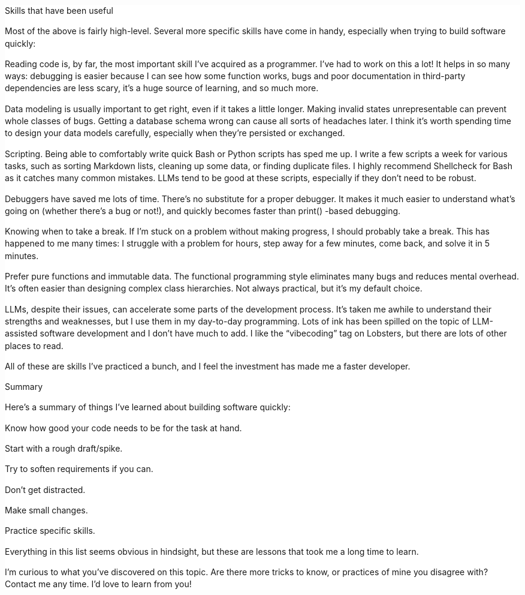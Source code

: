 Skills that have been useful

Most of the above is fairly high-level. Several more specific skills have come in handy, especially when trying to build software quickly:

Reading code is, by far, the most important skill I’ve acquired as a programmer. I’ve had to work on this a lot! It helps in so many ways: debugging is easier because I can see how some function works, bugs and poor documentation in third-party dependencies are less scary, it’s a huge source of learning, and so much more.

Data modeling is usually important to get right, even if it takes a little longer. Making invalid states unrepresentable can prevent whole classes of bugs. Getting a database schema wrong can cause all sorts of headaches later. I think it’s worth spending time to design your data models carefully, especially when they’re persisted or exchanged.

Scripting. Being able to comfortably write quick Bash or Python scripts has sped me up. I write a few scripts a week for various tasks, such as sorting Markdown lists, cleaning up some data, or finding duplicate files. I highly recommend Shellcheck for Bash as it catches many common mistakes. LLMs tend to be good at these scripts, especially if they don’t need to be robust.

Debuggers have saved me lots of time. There’s no substitute for a proper debugger. It makes it much easier to understand what’s going on (whether there’s a bug or not!), and quickly becomes faster than print() -based debugging.

Knowing when to take a break. If I’m stuck on a problem without making progress, I should probably take a break. This has happened to me many times: I struggle with a problem for hours, step away for a few minutes, come back, and solve it in 5 minutes.

Prefer pure functions and immutable data. The functional programming style eliminates many bugs and reduces mental overhead. It’s often easier than designing complex class hierarchies. Not always practical, but it’s my default choice.

LLMs, despite their issues, can accelerate some parts of the development process. It’s taken me awhile to understand their strengths and weaknesses, but I use them in my day-to-day programming. Lots of ink has been spilled on the topic of LLM-assisted software development and I don’t have much to add. I like the “vibecoding” tag on Lobsters, but there are lots of other places to read.

All of these are skills I’ve practiced a bunch, and I feel the investment has made me a faster developer.

Summary

Here’s a summary of things I’ve learned about building software quickly:

Know how good your code needs to be for the task at hand.

Start with a rough draft/spike.

Try to soften requirements if you can.

Don’t get distracted.

Make small changes.

Practice specific skills.

Everything in this list seems obvious in hindsight, but these are lessons that took me a long time to learn.

I’m curious to what you’ve discovered on this topic. Are there more tricks to know, or practices of mine you disagree with? Contact me any time. I’d love to learn from you!
